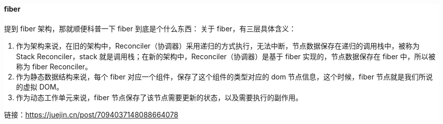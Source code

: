 #### fiber

提到 fiber 架构，那就顺便科普一下 fiber 到底是个什么东西：
关于 fiber，有三层具体含义：

1. 作为架构来说，在旧的架构中，Reconciler（协调器）采用递归的方式执行，无法中断，节点数据保存在递归的调用栈中，被称为 Stack Reconciler，stack 就是调用栈；在新的架构中，Reconciler（协调器）是基于 fiber 实现的，节点数据保存在 fiber 中，所以被称为 fiber Reconciler。
2. 作为静态数据结构来说，每个 fiber 对应一个组件，保存了这个组件的类型对应的 dom 节点信息，这个时候，fiber 节点就是我们所说的虚拟 DOM。
3. 作为动态工作单元来说，fiber 节点保存了该节点需要更新的状态，以及需要执行的副作用。

链接：https://juejin.cn/post/7094037148088664078
